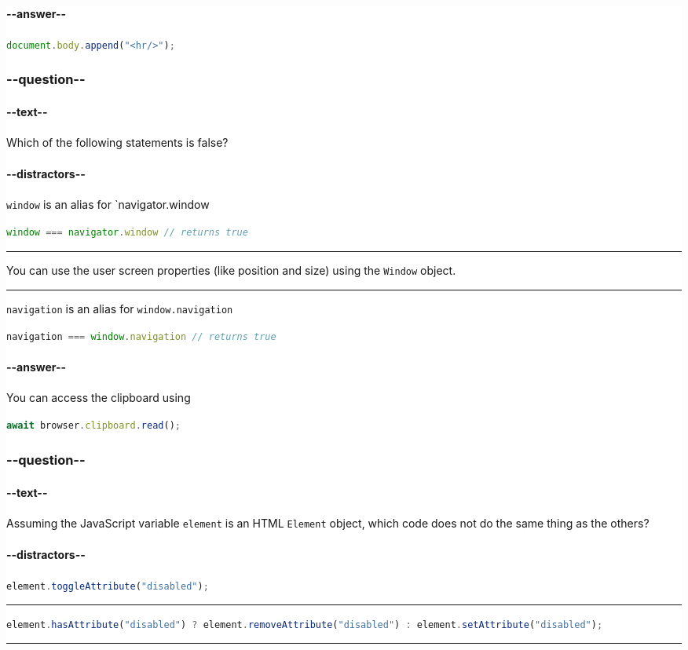 #### --answer--

```js
document.body.append("<hr/>");
```

### --question--

#### --text--

Which of the following statements is false?

#### --distractors--

`window` is an alias for `navigator.window

```js
window === navigator.window // returns true
```

---

You can use the user screen properties (like position and size) using the `Window` object.

---

`navigation` is an alias for `window.navigation`

```js
navigation === window.navigation // returns true
```

#### --answer--

You can access the clipboard using

```js
await browser.clipboard.read();
```

### --question--

#### --text--

Assuming the JavaScript variable `element` is an HTML `Element` object, which code does not do the same thing as the others?

#### --distractors--

```js
element.toggleAttribute("disabled");
```

---

```js
element.hasAttribute("disabled") ? element.removeAttribute("disabled") : element.setAttribute("disabled");
```

---